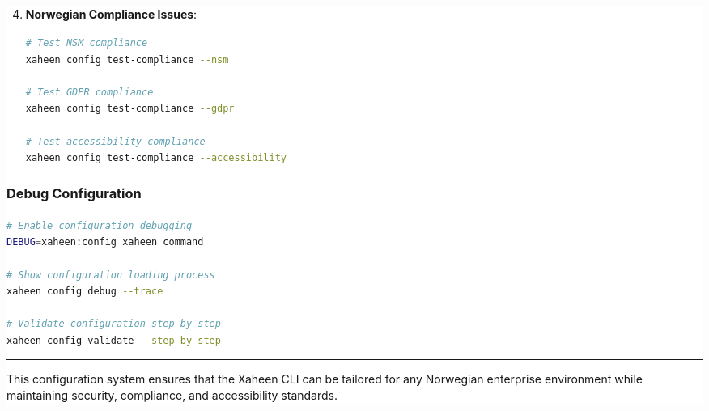 4. **Norwegian Compliance Issues**:
   ```bash
   # Test NSM compliance
   xaheen config test-compliance --nsm
   
   # Test GDPR compliance
   xaheen config test-compliance --gdpr
   
   # Test accessibility compliance
   xaheen config test-compliance --accessibility
   ```

### Debug Configuration

```bash
# Enable configuration debugging
DEBUG=xaheen:config xaheen command

# Show configuration loading process
xaheen config debug --trace

# Validate configuration step by step
xaheen config validate --step-by-step
```

---

This configuration system ensures that the Xaheen CLI can be tailored for any Norwegian enterprise environment while maintaining security, compliance, and accessibility standards.